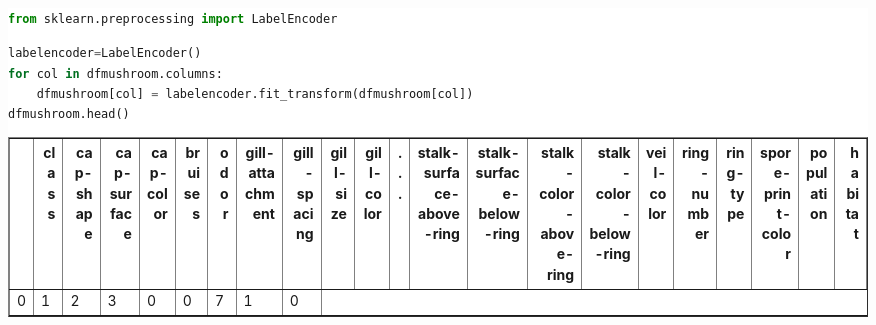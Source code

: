 
```python
from sklearn.preprocessing import LabelEncoder
```


```python
labelencoder=LabelEncoder()
for col in dfmushroom.columns:
    dfmushroom[col] = labelencoder.fit_transform(dfmushroom[col])
dfmushroom.head()
```




<div>
<style scoped>
    .dataframe tbody tr th:only-of-type {
        vertical-align: middle;
    }

    .dataframe tbody tr th {
        vertical-align: top;
    }

    .dataframe thead th {
        text-align: right;
    }
</style>
<table border="1" class="dataframe">
  <thead>
    <tr style="text-align: right;">
      <th></th>
      <th>class</th>
      <th>cap-shape</th>
      <th>cap-surface</th>
      <th>cap-color</th>
      <th>bruises</th>
      <th>odor</th>
      <th>gill-attachment</th>
      <th>gill-spacing</th>
      <th>gill-size</th>
      <th>gill-color</th>
      <th>...</th>
      <th>stalk-surface-above-ring</th>
      <th>stalk-surface-below-ring</th>
      <th>stalk-color-above-ring</th>
      <th>stalk-color-below-ring</th>
      <th>veil-color</th>
      <th>ring-number</th>
      <th>ring-type</th>
      <th>spore-print-color</th>
      <th>population</th>
      <th>habitat</th>
    </tr>
  </thead>
  <tbody>
    <tr>
      <td>0</td>
      <td>1</td>
      <td>2</td>
      <td>3</td>
      <td>0</td>
      <td>0</td>
      <td>7</td>
      <td>1</td>
      <td>0</td>